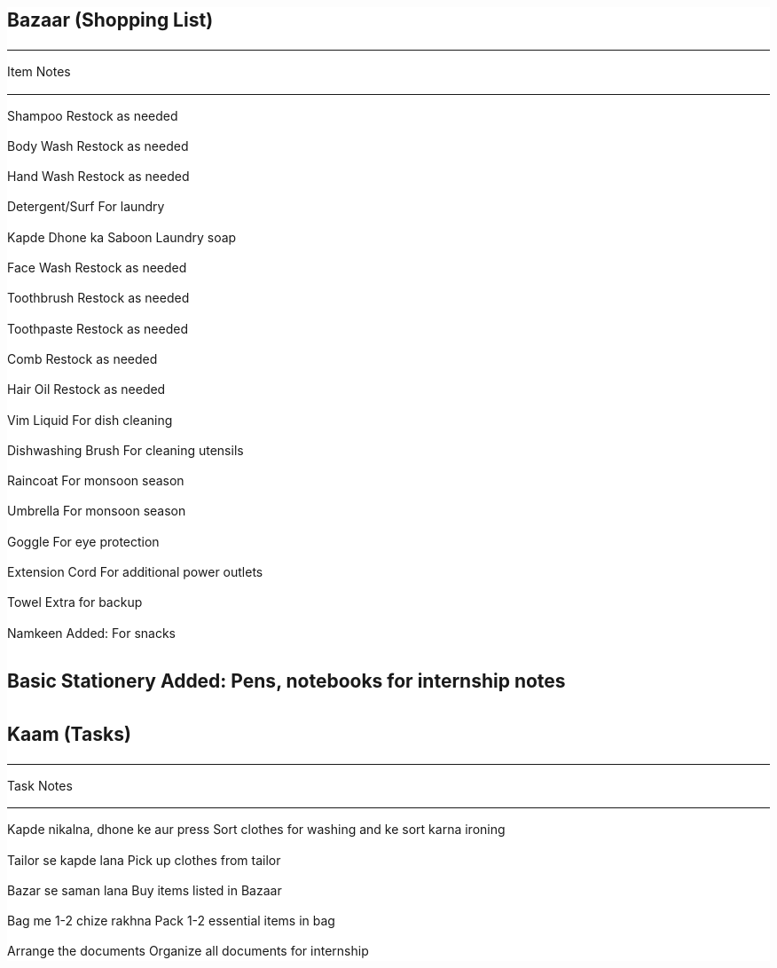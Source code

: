 ## Bazaar (Shopping List)

  -----------------------------------------------------------------------
  Item                       Notes
  -------------------------- --------------------------------------------
  Shampoo                    Restock as needed

  Body Wash                  Restock as needed

  Hand Wash                  Restock as needed

  Detergent/Surf             For laundry

  Kapde Dhone ka Saboon      Laundry soap

  Face Wash                  Restock as needed

  Toothbrush                 Restock as needed

  Toothpaste                 Restock as needed

  Comb                       Restock as needed

  Hair Oil                   Restock as needed

  Vim Liquid                 For dish cleaning

  Dishwashing Brush          For cleaning utensils

  Raincoat                   For monsoon season

  Umbrella                   For monsoon season

  Goggle                     For eye protection

  Extension Cord             For additional power outlets

  Towel                      Extra for backup

  Namkeen                    Added: For snacks

  Basic Stationery           Added: Pens, notebooks for internship notes
  -----------------------------------------------------------------------

## Kaam (Tasks)

  -----------------------------------------------------------------------
  Task                                Notes
  ----------------------------------- -----------------------------------
  Kapde nikalna, dhone ke aur press   Sort clothes for washing and
  ke sort karna                       ironing

  Tailor se kapde lana                Pick up clothes from tailor

  Bazar se saman lana                 Buy items listed in Bazaar

  Bag me 1-2 chize rakhna             Pack 1-2 essential items in bag

  Arrange the documents               Organize all documents for
                                      internship
